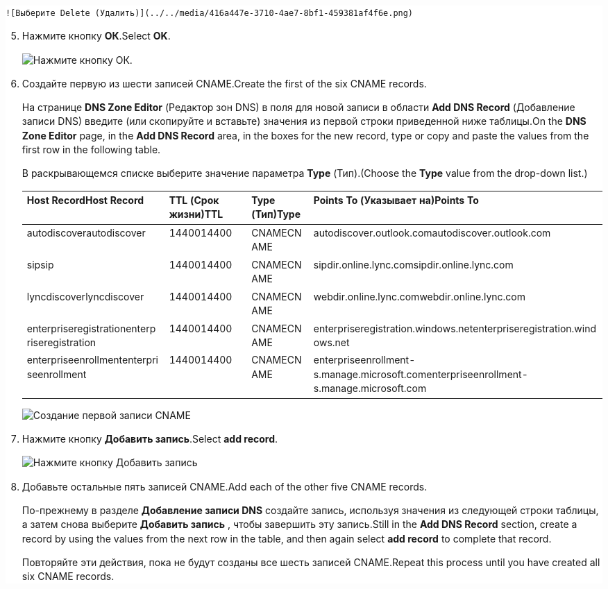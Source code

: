    ![Выберите Delete (Удалить)](../../media/416a447e-3710-4ae7-8bf1-459381af4f6e.png)
  
5. <span data-ttu-id="73fdf-185">Нажмите кнопку **ОК**.</span><span class="sxs-lookup"><span data-stu-id="73fdf-185">Select **OK**.</span></span>
    
    ![Нажмите кнопку ОК.](../../media/0c8f409d-c39f-4ed2-9c95-9af3e61c2411.png)
  
6. <span data-ttu-id="73fdf-187">Создайте первую из шести записей CNAME.</span><span class="sxs-lookup"><span data-stu-id="73fdf-187">Create the first of the six CNAME records.</span></span>
    
    <span data-ttu-id="73fdf-188">На странице **DNS Zone Editor** (Редактор зон DNS) в поля для новой записи в области **Add DNS Record** (Добавление записи DNS) введите (или скопируйте и вставьте) значения из первой строки приведенной ниже таблицы.</span><span class="sxs-lookup"><span data-stu-id="73fdf-188">On the **DNS Zone Editor** page, in the **Add DNS Record** area, in the boxes for the new record, type or copy and paste the values from the first row in the following table.</span></span> 
    
    <span data-ttu-id="73fdf-189">В раскрывающемся списке выберите значение параметра **Type** (Тип).</span><span class="sxs-lookup"><span data-stu-id="73fdf-189">(Choose the **Type** value from the drop-down list.)</span></span> 
    
    |<span data-ttu-id="73fdf-190">**Host Record**</span><span class="sxs-lookup"><span data-stu-id="73fdf-190">**Host Record**</span></span>|<span data-ttu-id="73fdf-191">**TTL (Срок жизни)**</span><span class="sxs-lookup"><span data-stu-id="73fdf-191">**TTL**</span></span>|<span data-ttu-id="73fdf-192">**Type (Тип)**</span><span class="sxs-lookup"><span data-stu-id="73fdf-192">**Type**</span></span>|<span data-ttu-id="73fdf-193">**Points To (Указывает на)**</span><span class="sxs-lookup"><span data-stu-id="73fdf-193">**Points To**</span></span>|
    |:-----|:-----|:-----|:-----|
    |<span data-ttu-id="73fdf-194">autodiscover</span><span class="sxs-lookup"><span data-stu-id="73fdf-194">autodiscover</span></span>  <br/> |<span data-ttu-id="73fdf-195">14400</span><span class="sxs-lookup"><span data-stu-id="73fdf-195">14400</span></span>  <br/> |<span data-ttu-id="73fdf-196">CNAME</span><span class="sxs-lookup"><span data-stu-id="73fdf-196">CNAME</span></span>  <br/> |<span data-ttu-id="73fdf-197">autodiscover.outlook.com</span><span class="sxs-lookup"><span data-stu-id="73fdf-197">autodiscover.outlook.com</span></span>  <br/> |
    |<span data-ttu-id="73fdf-198">sip</span><span class="sxs-lookup"><span data-stu-id="73fdf-198">sip</span></span>  <br/> |<span data-ttu-id="73fdf-199">14400</span><span class="sxs-lookup"><span data-stu-id="73fdf-199">14400</span></span>  <br/> |<span data-ttu-id="73fdf-200">CNAME</span><span class="sxs-lookup"><span data-stu-id="73fdf-200">CNAME</span></span>  <br/> |<span data-ttu-id="73fdf-201">sipdir.online.lync.com</span><span class="sxs-lookup"><span data-stu-id="73fdf-201">sipdir.online.lync.com</span></span>  <br/> |
    |<span data-ttu-id="73fdf-202">lyncdiscover</span><span class="sxs-lookup"><span data-stu-id="73fdf-202">lyncdiscover</span></span>  <br/> |<span data-ttu-id="73fdf-203">14400</span><span class="sxs-lookup"><span data-stu-id="73fdf-203">14400</span></span>  <br/> |<span data-ttu-id="73fdf-204">CNAME</span><span class="sxs-lookup"><span data-stu-id="73fdf-204">CNAME</span></span>  <br/> |<span data-ttu-id="73fdf-205">webdir.online.lync.com</span><span class="sxs-lookup"><span data-stu-id="73fdf-205">webdir.online.lync.com</span></span>  <br/> |
    |<span data-ttu-id="73fdf-206">enterpriseregistration</span><span class="sxs-lookup"><span data-stu-id="73fdf-206">enterpriseregistration</span></span>  <br/> |<span data-ttu-id="73fdf-207">14400</span><span class="sxs-lookup"><span data-stu-id="73fdf-207">14400</span></span>  <br/> |<span data-ttu-id="73fdf-208">CNAME</span><span class="sxs-lookup"><span data-stu-id="73fdf-208">CNAME</span></span>  <br/> |<span data-ttu-id="73fdf-209">enterpriseregistration.windows.net</span><span class="sxs-lookup"><span data-stu-id="73fdf-209">enterpriseregistration.windows.net</span></span>  <br/> |
    |<span data-ttu-id="73fdf-210">enterpriseenrollment</span><span class="sxs-lookup"><span data-stu-id="73fdf-210">enterpriseenrollment</span></span>  <br/> |<span data-ttu-id="73fdf-211">14400</span><span class="sxs-lookup"><span data-stu-id="73fdf-211">14400</span></span>  <br/> |<span data-ttu-id="73fdf-212">CNAME</span><span class="sxs-lookup"><span data-stu-id="73fdf-212">CNAME</span></span>  <br/> |<span data-ttu-id="73fdf-213">enterpriseenrollment-s.manage.microsoft.com</span><span class="sxs-lookup"><span data-stu-id="73fdf-213">enterpriseenrollment-s.manage.microsoft.com</span></span>  <br/> |
   
    ![Создание первой записи CNAME](../../media/4f12e9b1-9dec-4bc2-aa15-8bffa71fe131.png)
  
7. <span data-ttu-id="73fdf-215">Нажмите кнопку **Добавить запись**.</span><span class="sxs-lookup"><span data-stu-id="73fdf-215">Select **add record**.</span></span>
    
    ![Нажмите кнопку Добавить запись](../../media/c2782250-a9a6-4aee-bb15-f57cb0008587.png)
  
8. <span data-ttu-id="73fdf-217">Добавьте остальные пять записей CNAME.</span><span class="sxs-lookup"><span data-stu-id="73fdf-217">Add each of the other five CNAME records.</span></span>
    
    <span data-ttu-id="73fdf-218">По-прежнему в разделе **Добавление записи DNS** создайте запись, используя значения из следующей строки таблицы, а затем снова выберите **Добавить запись** , чтобы завершить эту запись.</span><span class="sxs-lookup"><span data-stu-id="73fdf-218">Still in the **Add DNS Record** section, create a record by using the values from the next row in the table, and then again select **add record** to complete that record.</span></span> 
    
    <span data-ttu-id="73fdf-219">Повторяйте эти действия, пока не будут созданы все шесть записей CNAME.</span><span class="sxs-lookup"><span data-stu-id="73fdf-219">Repeat this process until you have created all six CNAME records.</span></span>
    